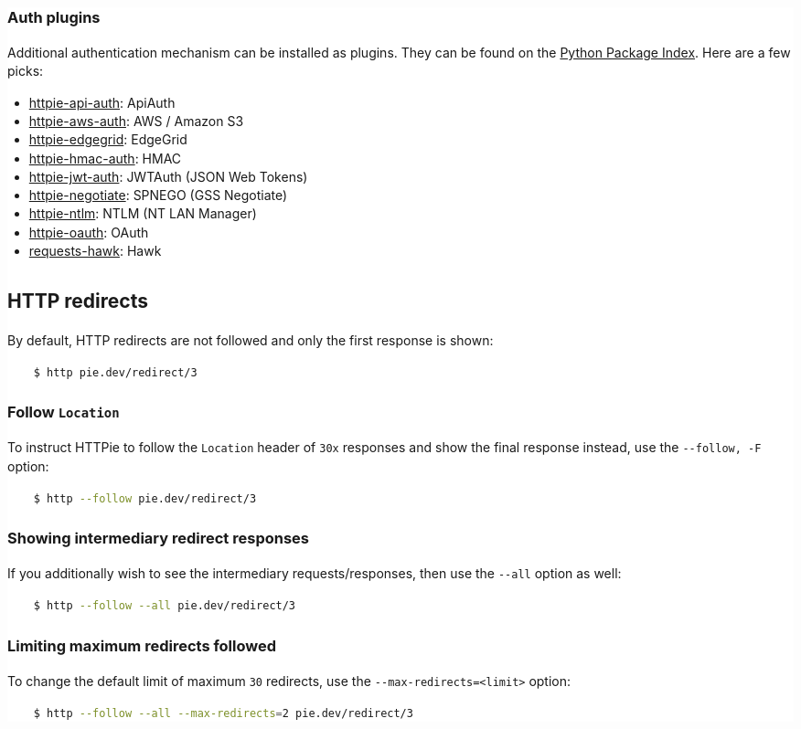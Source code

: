 
### Auth plugins

Additional authentication mechanism can be installed as plugins.
They can be found on the [Python Package Index](https://pypi.python.org/pypi?%3Aaction=search&term=httpie&submit=search).
Here are a few picks:

* [httpie-api-auth](https://github.com/pd/httpie-api-auth): ApiAuth
* [httpie-aws-auth](https://github.com/httpie/httpie-aws-auth): AWS / Amazon S3
* [httpie-edgegrid](https://github.com/akamai-open/httpie-edgegrid): EdgeGrid
* [httpie-hmac-auth](https://github.com/guardian/httpie-hmac-auth): HMAC
* [httpie-jwt-auth](https://github.com/teracyhq/httpie-jwt-auth): JWTAuth (JSON Web Tokens)
* [httpie-negotiate](https://github.com/ndzou/httpie-negotiate): SPNEGO (GSS Negotiate)
* [httpie-ntlm](https://github.com/httpie/httpie-ntlm): NTLM (NT LAN Manager)
* [httpie-oauth](https://github.com/httpie/httpie-oauth): OAuth
* [requests-hawk](https://github.com/mozilla-services/requests-hawk): Hawk


## HTTP redirects

By default, HTTP redirects are not followed and only the first
response is shown:

```bash
    $ http pie.dev/redirect/3
```


### Follow `Location`

To instruct HTTPie to follow the `Location` header of `30x` responses
and show the final response instead, use the `--follow, -F` option:

```bash
    $ http --follow pie.dev/redirect/3
```


### Showing intermediary redirect responses

If you additionally wish to see the intermediary requests/responses,
then use the `--all` option as well:

```bash
    $ http --follow --all pie.dev/redirect/3
```


### Limiting maximum redirects followed

To change the default limit of maximum `30` redirects, use the `--max-redirects=<limit>` option:

```bash
    $ http --follow --all --max-redirects=2 pie.dev/redirect/3
```

